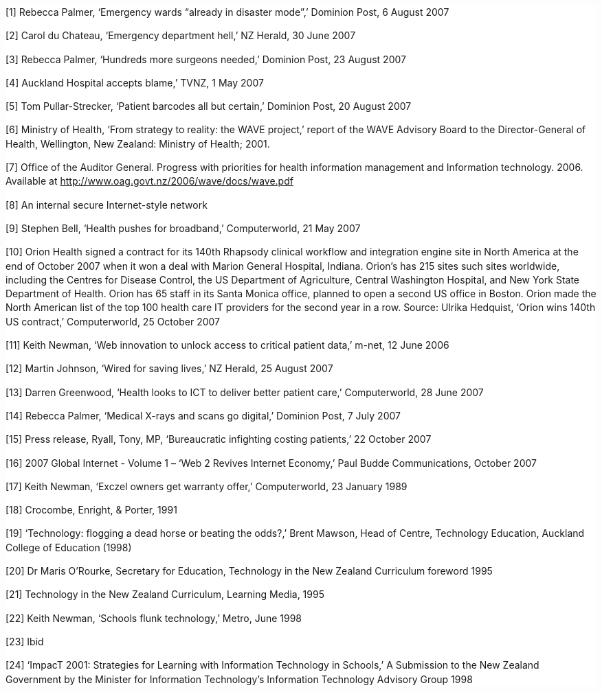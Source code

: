 <references />

[1] Rebecca Palmer, ‘Emergency wards “already in disaster mode”,’ Dominion Post, 6 August 2007

[2] Carol du Chateau, ‘Emergency department hell,’ NZ Herald, 30 June 2007

[3] Rebecca Palmer, ‘Hundreds more surgeons needed,’ Dominion Post, 23 August 2007

[4] Auckland Hospital accepts blame,’ TVNZ, 1 May 2007

[5] Tom Pullar-Strecker, ‘Patient barcodes all but certain,’ Dominion Post, 20 August 2007

[6] Ministry of Health, ‘From strategy to reality: the WAVE project,’ report of the WAVE Advisory Board to the Director-General of Health, Wellington, New Zealand: Ministry of Health; 2001.

[7] Office of the Auditor General. Progress with priorities for health information management and Information technology. 2006. Available at <http://www.oag.govt.nz/2006/wave/docs/wave.pdf>

[8] An internal secure Internet-style network

[9] Stephen Bell, ‘Health pushes for broadband,’ Computerworld, 21 May 2007

[10] Orion Health signed a contract for its 140th Rhapsody clinical workflow and integration engine site in North America at the end of October 2007 when it won a deal with Marion General Hospital, Indiana. Orion’s has 215 sites such sites worldwide, including the Centres for Disease Control, the US Department of Agriculture, Central Washington Hospital, and New York State Department of Health. Orion has 65 staff in its Santa Monica office, planned to open a second US office in Boston. Orion made the North American list of the top 100 health care IT providers for the second year in a row. Source: Ulrika Hedquist, ‘Orion wins 140th US contract,’ Computerworld, 25 October 2007

[11] Keith Newman, ‘Web innovation to unlock access to critical patient data,’ m-net, 12 June 2006

[12] Martin Johnson, ‘Wired for saving lives,’ NZ Herald, 25 August 2007

[13] Darren Greenwood, ‘Health looks to ICT to deliver better patient care,’ Computerworld, 28 June 2007

[14] Rebecca Palmer, ‘Medical X-rays and scans go digital,’ Dominion Post, 7 July 2007

[15] Press release, Ryall, Tony, MP, ‘Bureaucratic infighting costing patients,’ 22 October 2007

[16] 2007 Global Internet - Volume 1 – ‘Web 2 Revives Internet Economy,’ Paul Budde Communications, October 2007

[17] Keith Newman, ‘Exczel owners get warranty offer,’ Computerworld, 23 January 1989

[18] Crocombe, Enright, & Porter, 1991

[19] ‘Technology: flogging a dead horse or beating the odds?,’ Brent Mawson, Head of Centre, Technology Education, Auckland College of Education (1998)

[20] Dr Maris O’Rourke, Secretary for Education, Technology in the New Zealand Curriculum foreword 1995

[21] Technology in the New Zealand Curriculum, Learning Media, 1995

[22] Keith Newman, ‘Schools flunk technology,’ Metro, June 1998

[23] Ibid

[24] ‘ImpacT 2001: Strategies for Learning with Information Technology in Schools,’ A Submission to the New Zealand Government by the Minister for Information Technology’s Information Technology Advisory Group 1998
